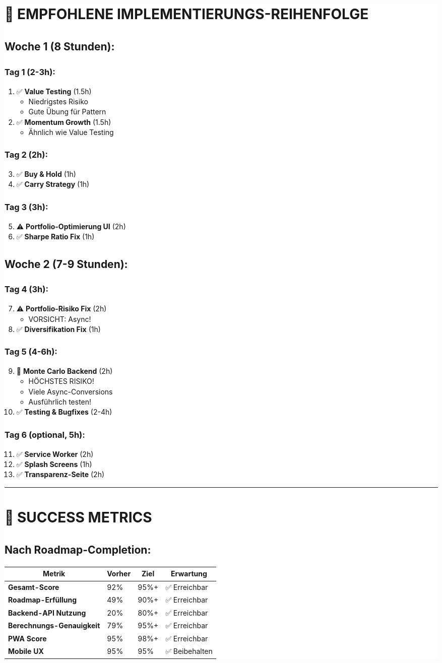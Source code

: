 # 🎯 EMPFOHLENE IMPLEMENTIERUNGS-REIHENFOLGE

## Woche 1 (8 Stunden):

### **Tag 1 (2-3h):**
1. ✅ **Value Testing** (1.5h)
   - Niedrigstes Risiko
   - Gute Übung für Pattern
2. ✅ **Momentum Growth** (1.5h)
   - Ähnlich wie Value Testing

### **Tag 2 (2h):**
3. ✅ **Buy & Hold** (1h)
4. ✅ **Carry Strategy** (1h)

### **Tag 3 (3h):**
5. ⚠️ **Portfolio-Optimierung UI** (2h)
6. ✅ **Sharpe Ratio Fix** (1h)

## Woche 2 (7-9 Stunden):

### **Tag 4 (3h):**
7. ⚠️ **Portfolio-Risiko Fix** (2h)
   - VORSICHT: Async!
8. ✅ **Diversifikation Fix** (1h)

### **Tag 5 (4-6h):**
9. 🔴 **Monte Carlo Backend** (2h)
   - HÖCHSTES RISIKO!
   - Viele Async-Conversions
   - Ausführlich testen!
10. ✅ **Testing & Bugfixes** (2-4h)

### **Tag 6 (optional, 5h):**
11. ✅ **Service Worker** (2h)
12. ✅ **Splash Screens** (1h)
13. ✅ **Transparenz-Seite** (2h)

---

# 🏁 SUCCESS METRICS

## Nach Roadmap-Completion:

| Metrik | Vorher | Ziel | Erwartung |
|--------|--------|------|-----------|
| **Gesamt-Score** | 92% | 95%+ | ✅ Erreichbar |
| **Roadmap-Erfüllung** | 49% | 90%+ | ✅ Erreichbar |
| **Backend-API Nutzung** | 20% | 80%+ | ✅ Erreichbar |
| **Berechnungs-Genauigkeit** | 79% | 95%+ | ✅ Erreichbar |
| **PWA Score** | 95% | 98%+ | ✅ Erreichbar |
| **Mobile UX** | 95% | 95% | ✅ Beibehalten |
